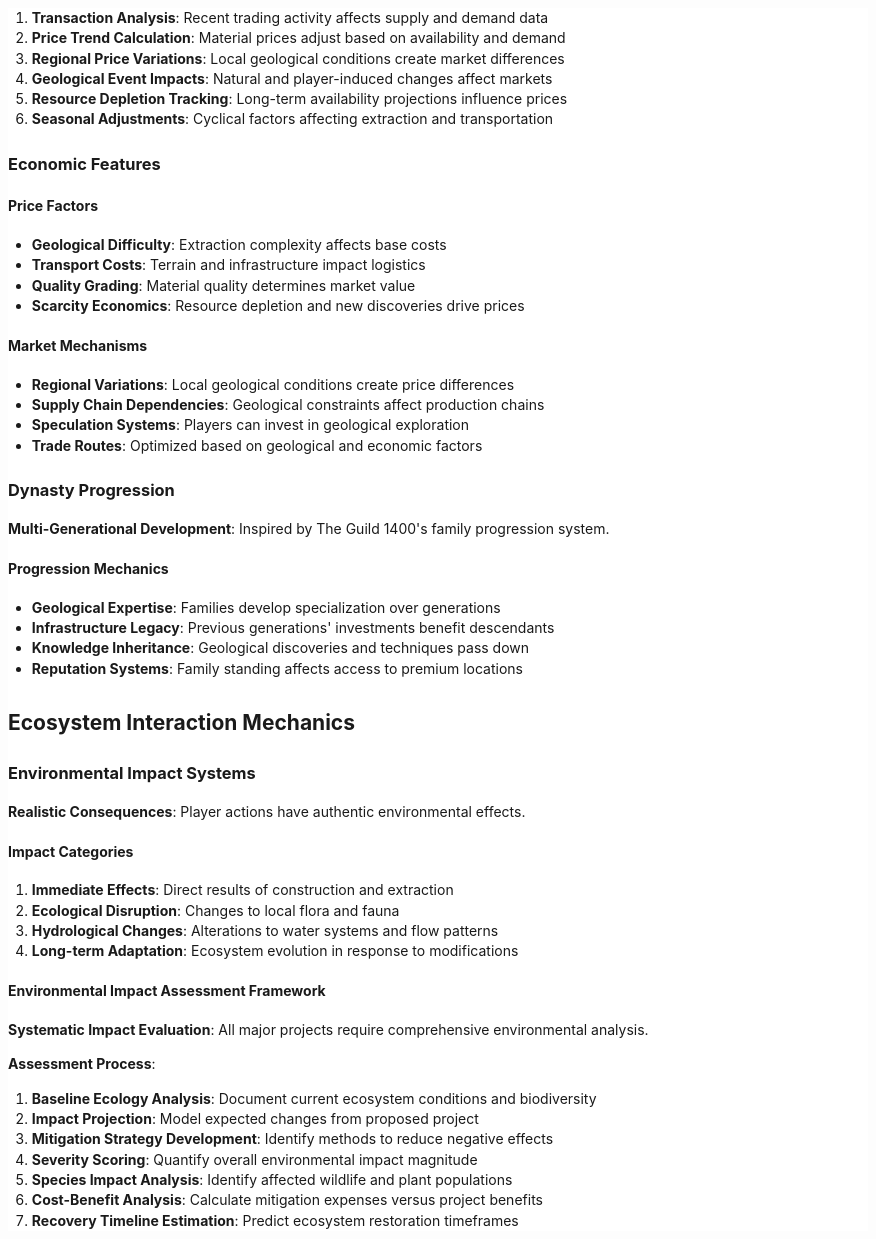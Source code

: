 1. **Transaction Analysis**: Recent trading activity affects supply and demand data
2. **Price Trend Calculation**: Material prices adjust based on availability and demand
3. **Regional Price Variations**: Local geological conditions create market differences
4. **Geological Event Impacts**: Natural and player-induced changes affect markets
5. **Resource Depletion Tracking**: Long-term availability projections influence prices
6. **Seasonal Adjustments**: Cyclical factors affecting extraction and transportation

### Economic Features

#### Price Factors
- **Geological Difficulty**: Extraction complexity affects base costs
- **Transport Costs**: Terrain and infrastructure impact logistics
- **Quality Grading**: Material quality determines market value
- **Scarcity Economics**: Resource depletion and new discoveries drive prices

#### Market Mechanisms
- **Regional Variations**: Local geological conditions create price differences
- **Supply Chain Dependencies**: Geological constraints affect production chains
- **Speculation Systems**: Players can invest in geological exploration
- **Trade Routes**: Optimized based on geological and economic factors

### Dynasty Progression

**Multi-Generational Development**: Inspired by The Guild 1400's family progression system.

#### Progression Mechanics
- **Geological Expertise**: Families develop specialization over generations
- **Infrastructure Legacy**: Previous generations' investments benefit descendants
- **Knowledge Inheritance**: Geological discoveries and techniques pass down
- **Reputation Systems**: Family standing affects access to premium locations

## Ecosystem Interaction Mechanics

### Environmental Impact Systems

**Realistic Consequences**: Player actions have authentic environmental effects.

#### Impact Categories

1. **Immediate Effects**: Direct results of construction and extraction
2. **Ecological Disruption**: Changes to local flora and fauna
3. **Hydrological Changes**: Alterations to water systems and flow patterns
4. **Long-term Adaptation**: Ecosystem evolution in response to modifications

#### Environmental Impact Assessment Framework

**Systematic Impact Evaluation**: All major projects require comprehensive environmental analysis.

**Assessment Process**:

1. **Baseline Ecology Analysis**: Document current ecosystem conditions and biodiversity
2. **Impact Projection**: Model expected changes from proposed project
3. **Mitigation Strategy Development**: Identify methods to reduce negative effects
4. **Severity Scoring**: Quantify overall environmental impact magnitude
5. **Species Impact Analysis**: Identify affected wildlife and plant populations
6. **Cost-Benefit Analysis**: Calculate mitigation expenses versus project benefits
7. **Recovery Timeline Estimation**: Predict ecosystem restoration timeframes
